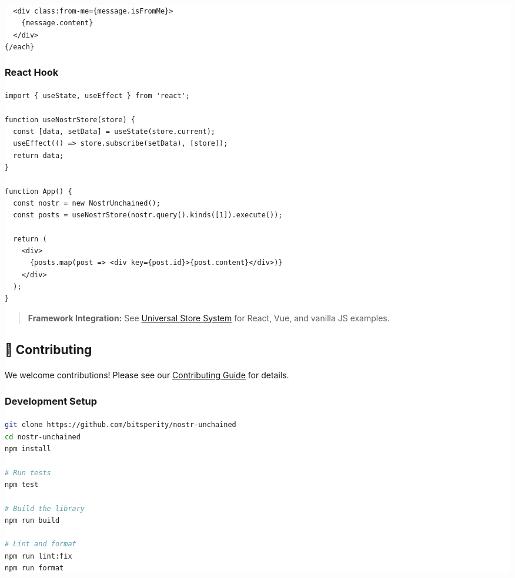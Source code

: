 ```svelte
  <div class:from-me={message.isFromMe}>
    {message.content}
  </div>
{/each}
```

### React Hook

```tsx
import { useState, useEffect } from 'react';

function useNostrStore(store) {
  const [data, setData] = useState(store.current);
  useEffect(() => store.subscribe(setData), [store]);
  return data;
}

function App() {
  const nostr = new NostrUnchained();
  const posts = useNostrStore(nostr.query().kinds([1]).execute());
  
  return (
    <div>
      {posts.map(post => <div key={post.id}>{post.content}</div>)}
    </div>
  );
}
```

> **Framework Integration:** See [Universal Store System](./docs/stores/README.md) for React, Vue, and vanilla JS examples.

## 🤝 Contributing

We welcome contributions! Please see our [Contributing Guide](./CONTRIBUTING.md) for details.

### Development Setup

```bash
git clone https://github.com/bitsperity/nostr-unchained
cd nostr-unchained
npm install

# Run tests
npm test

# Build the library
npm run build

# Lint and format
npm run lint:fix
npm run format
```
